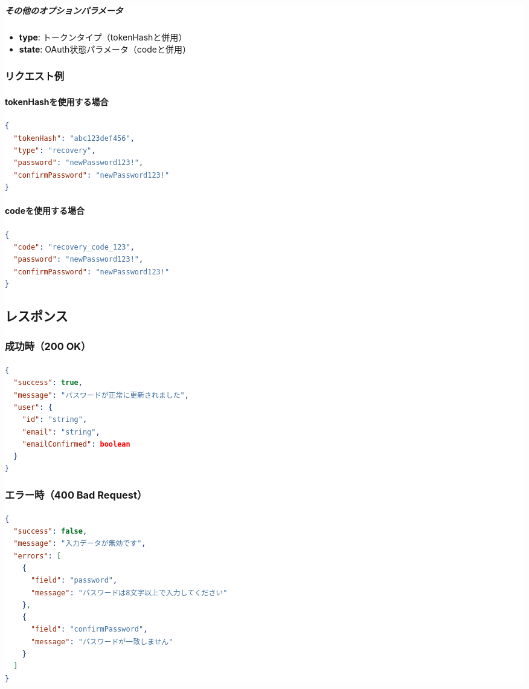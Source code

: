 ##### その他のオプションパラメータ
- **type**: トークンタイプ（tokenHashと併用）
- **state**: OAuth状態パラメータ（codeと併用）

### リクエスト例

#### tokenHashを使用する場合
```json
{
  "tokenHash": "abc123def456",
  "type": "recovery",
  "password": "newPassword123!",
  "confirmPassword": "newPassword123!"
}
```

#### codeを使用する場合
```json
{
  "code": "recovery_code_123",
  "password": "newPassword123!",
  "confirmPassword": "newPassword123!"
}
```

## レスポンス

### 成功時（200 OK）
```json
{
  "success": true,
  "message": "パスワードが正常に更新されました",
  "user": {
    "id": "string",
    "email": "string",
    "emailConfirmed": boolean
  }
}
```

### エラー時（400 Bad Request）
```json
{
  "success": false,
  "message": "入力データが無効です",
  "errors": [
    {
      "field": "password",
      "message": "パスワードは8文字以上で入力してください"
    },
    {
      "field": "confirmPassword",
      "message": "パスワードが一致しません"
    }
  ]
}
```
